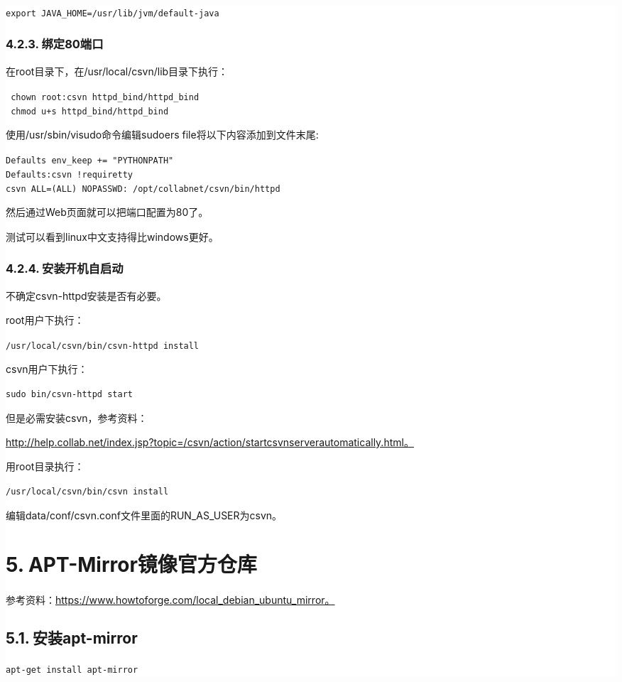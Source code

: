```
export JAVA_HOME=/usr/lib/jvm/default-java
```
### 4.2.3. 绑定80端口

在root目录下，在/usr/local/csvn/lib目录下执行：
```
 chown root:csvn httpd_bind/httpd_bind
 chmod u+s httpd_bind/httpd_bind

```
使用/usr/sbin/visudo命令编辑sudoers file将以下内容添加到文件末尾:

```
Defaults env_keep += "PYTHONPATH"
Defaults:csvn !requiretty
csvn ALL=(ALL) NOPASSWD: /opt/collabnet/csvn/bin/httpd
```

然后通过Web页面就可以把端口配置为80了。

测试可以看到linux中文支持得比windows更好。

### 4.2.4. 安装开机自启动

不确定csvn-httpd安装是否有必要。

root用户下执行：
```
/usr/local/csvn/bin/csvn-httpd install
```

csvn用户下执行：

```
sudo bin/csvn-httpd start
```
但是必需安装csvn，参考资料：

http://help.collab.net/index.jsp?topic=/csvn/action/startcsvnserverautomatically.html。

用root目录执行：

```
/usr/local/csvn/bin/csvn install
```

编辑data/conf/csvn.conf文件里面的RUN_AS_USER为csvn。


# 5. APT-Mirror镜像官方仓库

参考资料：https://www.howtoforge.com/local_debian_ubuntu_mirror。

## 5.1. 安装apt-mirror

```
apt-get install apt-mirror

```
